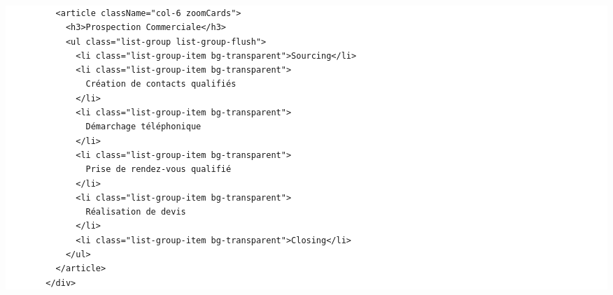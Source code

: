               <article className="col-6 zoomCards">
                <h3>Prospection Commerciale</h3>
                <ul class="list-group list-group-flush">
                  <li class="list-group-item bg-transparent">Sourcing</li>
                  <li class="list-group-item bg-transparent">
                    Création de contacts qualifiés
                  </li>
                  <li class="list-group-item bg-transparent">
                    Démarchage téléphonique
                  </li>
                  <li class="list-group-item bg-transparent">
                    Prise de rendez-vous qualifié
                  </li>
                  <li class="list-group-item bg-transparent">
                    Réalisation de devis
                  </li>
                  <li class="list-group-item bg-transparent">Closing</li>
                </ul>
              </article>
            </div>